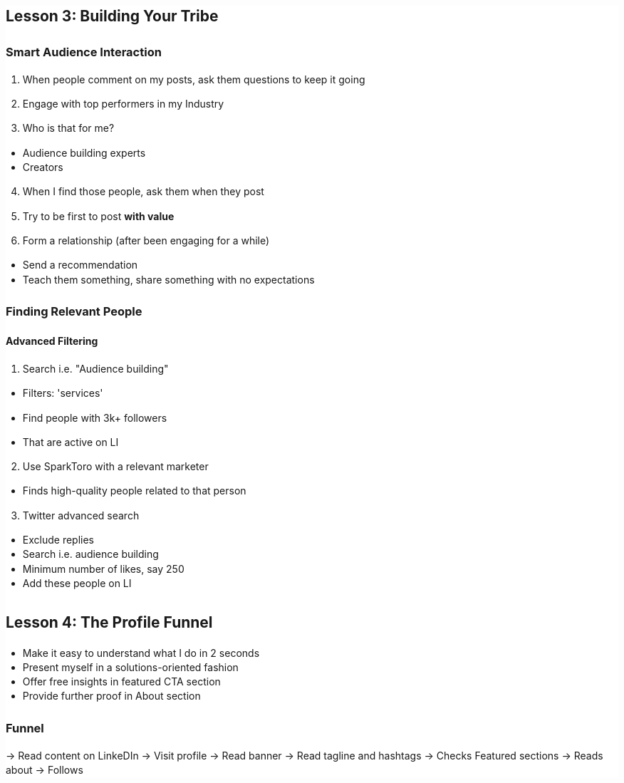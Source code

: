 ## Lesson 3:  Building Your Tribe

### Smart Audience Interaction

1) When people comment on my posts, ask them questions to keep it going

2) Engage with top performers in my Industry

3) Who is that for me?
  - Audience building experts
  - Creators

4) When I find those people, ask them when they post

5) Try to be first to post **with value**

6) Form a relationship (after been engaging for a while)
  - Send a recommendation
  - Teach them something, share something with no expectations

### Finding Relevant People

#### Advanced Filtering

1) Search i.e. "Audience building"
- Filters: 'services'

- Find people with 3k+ followers
- That are active on LI

2) Use SparkToro with a relevant marketer
- Finds high-quality people related to that person

3) Twitter advanced search
- Exclude replies
- Search i.e. audience building
- Minimum number of likes,  say 250
- Add these people on LI

## Lesson 4: The Profile Funnel

- Make it easy to understand what I do in 2 seconds
- Present myself in a solutions-oriented fashion
- Offer free insights in featured CTA section
- Provide further proof in About section

### Funnel
-> Read content on LinkeDIn
-> Visit profile
-> Read banner 
-> Read tagline and hashtags
-> Checks Featured sections
-> Reads about
-> Follows

